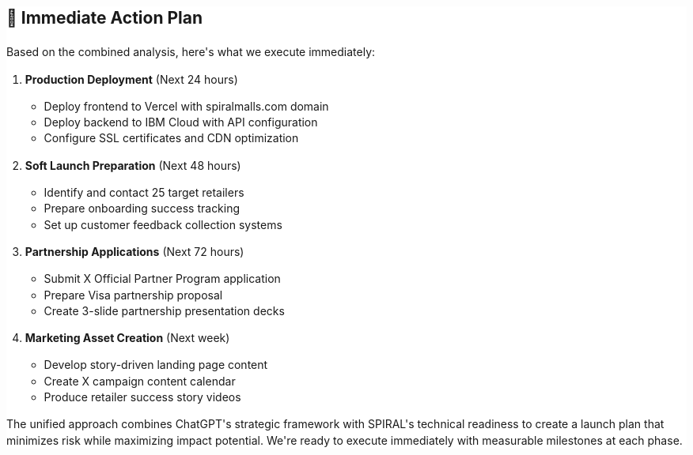 ## 🎯 **Immediate Action Plan**

Based on the combined analysis, here's what we execute immediately:

1. **Production Deployment** (Next 24 hours)
   - Deploy frontend to Vercel with spiralmalls.com domain
   - Deploy backend to IBM Cloud with API configuration
   - Configure SSL certificates and CDN optimization

2. **Soft Launch Preparation** (Next 48 hours)  
   - Identify and contact 25 target retailers
   - Prepare onboarding success tracking
   - Set up customer feedback collection systems

3. **Partnership Applications** (Next 72 hours)
   - Submit X Official Partner Program application
   - Prepare Visa partnership proposal
   - Create 3-slide partnership presentation decks

4. **Marketing Asset Creation** (Next week)
   - Develop story-driven landing page content
   - Create X campaign content calendar
   - Produce retailer success story videos

The unified approach combines ChatGPT's strategic framework with SPIRAL's technical readiness to create a launch plan that minimizes risk while maximizing impact potential. We're ready to execute immediately with measurable milestones at each phase.